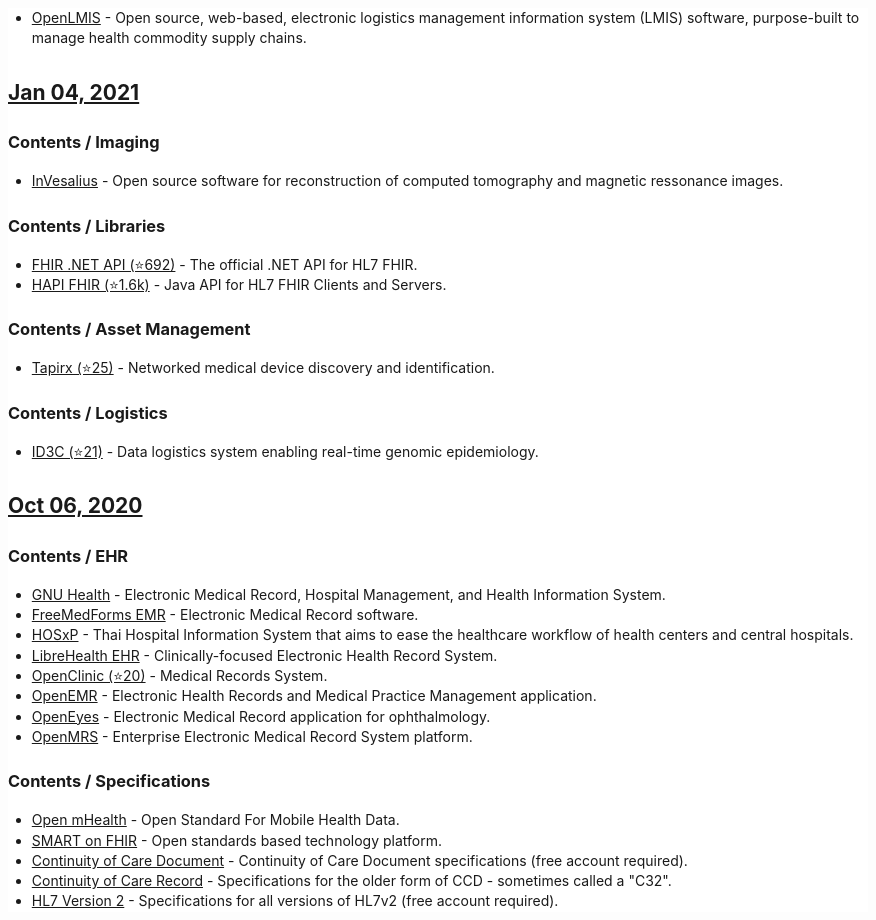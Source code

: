 *   [OpenLMIS](https://openlmis.org) - Open source, web-based, electronic logistics management information system (LMIS) software, purpose-built to manage health commodity supply chains.

## [Jan 04, 2021](/content/2021/01/04/README.md)

### Contents / Imaging

*   [InVesalius](https://invesalius.github.io) - Open source software for reconstruction of computed tomography and magnetic ressonance images.

### Contents / Libraries

*   [FHIR .NET API (⭐692)](https://github.com/FirelyTeam/firely-net-sdk) - The official .NET API for HL7 FHIR.
*   [HAPI FHIR (⭐1.6k)](https://github.com/hapifhir/hapi-fhir) - Java API for HL7 FHIR Clients and Servers.

### Contents / Asset Management

*   [Tapirx (⭐25)](https://github.com/virtalabs/tapirx) - Networked medical device discovery and identification.

### Contents / Logistics

*   [ID3C (⭐21)](https://github.com/seattleflu/id3c) - Data logistics system enabling real-time genomic epidemiology.

## [Oct 06, 2020](/content/2020/10/06/README.md)

### Contents / EHR

*   [GNU Health](https://www.gnuhealth.org) - Electronic Medical Record, Hospital Management, and Health Information System.
*   [FreeMedForms EMR](https://freemedforms.com/fr/start) - Electronic Medical Record software.
*   [HOSxP](https://hosxp.net/joomla25/) - Thai Hospital Information System that aims to ease the healthcare workflow of health centers and central hospitals.
*   [LibreHealth EHR](https://librehealth.io/projects/lh-ehr/) - Clinically-focused Electronic Health Record System.
*   [OpenClinic (⭐20)](https://github.com/jact/openclinic) - Medical Records System.
*   [OpenEMR](https://www.open-emr.org) - Electronic Health Records and Medical Practice Management application.
*   [OpenEyes](https://openeyes.apperta.org) - Electronic Medical Record application for ophthalmology.
*   [OpenMRS](https://openmrs.org) - Enterprise Electronic Medical Record System platform.

### Contents / Specifications

*   [Open mHealth](https://www.openmhealth.org) - Open Standard For Mobile Health Data.
*   [SMART on FHIR](https://docs.smarthealthit.org/) - Open standards based technology platform.
*   [Continuity of Care Document](https://www.hl7.org/implement/standards/product_brief.cfm?product_id=7) - Continuity of Care Document specifications (free account required).
*   [Continuity of Care Record](httsp://hitsp.org/ConstructSet_Details.aspx?\&PrefixAlpha=4\&PrefixNumeric=32) - Specifications for the older form of CCD - sometimes called a "C32".
*   [HL7 Version 2](https://www.hl7.org/implement/standards/product_brief.cfm?product_id=185) - Specifications for all versions of HL7v2 (free account required).
